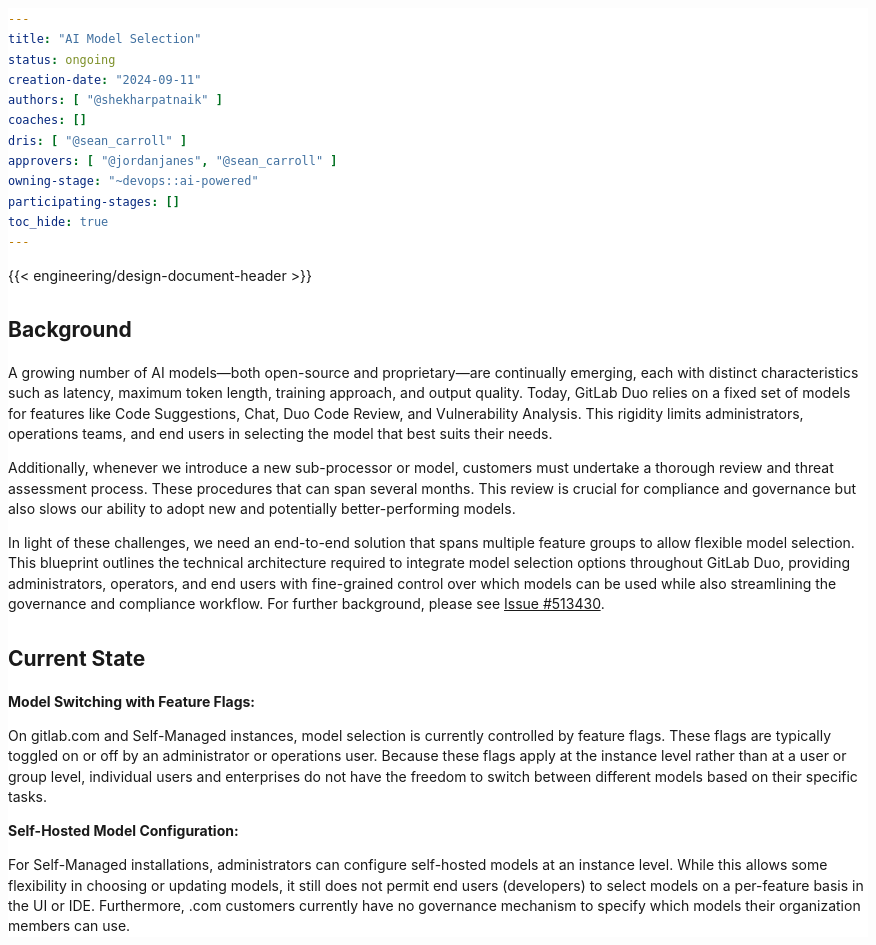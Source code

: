 ```yaml
---
title: "AI Model Selection"
status: ongoing
creation-date: "2024-09-11"
authors: [ "@shekharpatnaik" ]
coaches: []
dris: [ "@sean_carroll" ]
approvers: [ "@jordanjanes", "@sean_carroll" ]
owning-stage: "~devops::ai-powered"
participating-stages: []
toc_hide: true
---
```





{{< engineering/design-document-header >}}

## Background

A growing number of AI models—both open-source and proprietary—are continually emerging, each with distinct characteristics such as latency, maximum token length, training approach, and output quality. Today, GitLab Duo relies on a fixed set of models for features like Code Suggestions, Chat, Duo Code Review, and Vulnerability Analysis. This rigidity limits administrators, operations teams, and end users in selecting the model that best suits their needs.

Additionally, whenever we introduce a new sub-processor or model, customers must undertake a thorough review and threat assessment process. These procedures that can span several months. This review is crucial for compliance and governance but also slows our ability to adopt new and potentially better-performing models.

In light of these challenges, we need an end-to-end solution that spans multiple feature groups to allow flexible model selection. This blueprint outlines the technical architecture required to integrate model selection options throughout GitLab Duo, providing administrators, operators, and end users with fine-grained control over which models can be used while also streamlining the governance and compliance workflow. For further background, please see [Issue #513430](https://gitlab.com/gitlab-org/gitlab/-/issues/513430).

## Current State

**Model Switching with Feature Flags:**

On gitlab.com and Self-Managed instances, model selection is currently controlled by feature flags. These flags are typically toggled on or off by an administrator or operations user. Because these flags apply at the instance level rather than at a user or group level, individual users and enterprises do not have the freedom to switch between different models based on their specific tasks.

**Self-Hosted Model Configuration:**

For Self-Managed installations, administrators can configure self-hosted models at an instance level. While this allows some flexibility in choosing or updating models, it still does not permit end users (developers) to select models on a per-feature basis in the UI or IDE. Furthermore, .com customers currently have no governance mechanism to specify which models their organization members can use.
